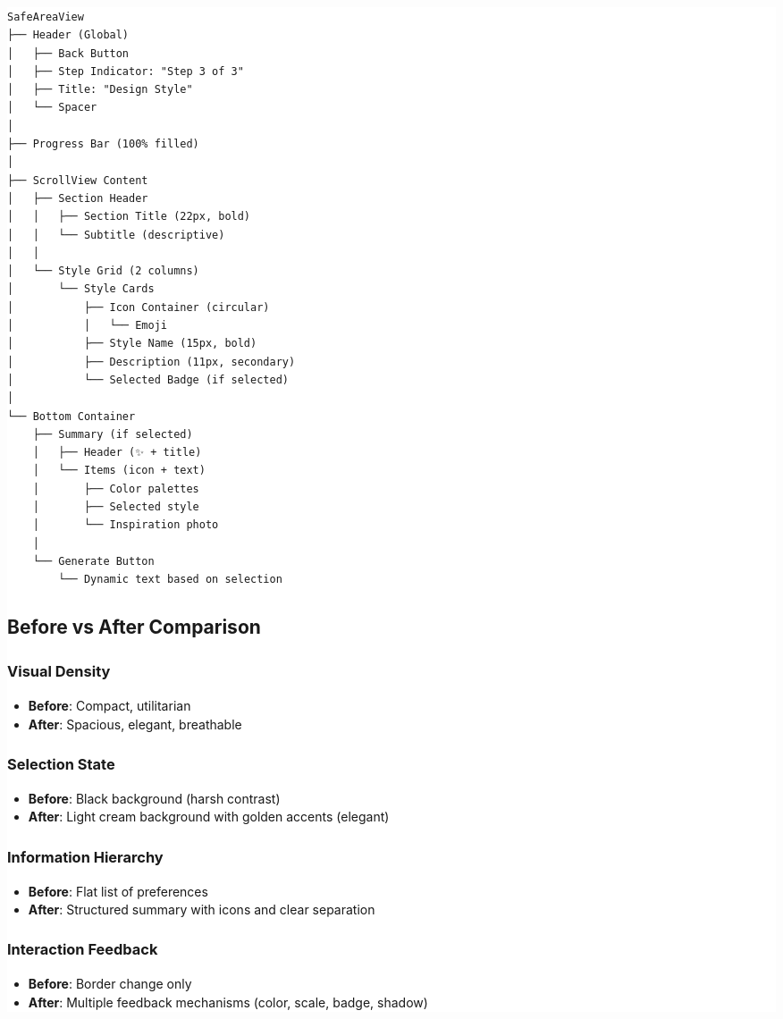 ```
SafeAreaView
├── Header (Global)
│   ├── Back Button
│   ├── Step Indicator: "Step 3 of 3"
│   ├── Title: "Design Style"
│   └── Spacer
│
├── Progress Bar (100% filled)
│
├── ScrollView Content
│   ├── Section Header
│   │   ├── Section Title (22px, bold)
│   │   └── Subtitle (descriptive)
│   │
│   └── Style Grid (2 columns)
│       └── Style Cards
│           ├── Icon Container (circular)
│           │   └── Emoji
│           ├── Style Name (15px, bold)
│           ├── Description (11px, secondary)
│           └── Selected Badge (if selected)
│
└── Bottom Container
    ├── Summary (if selected)
    │   ├── Header (✨ + title)
    │   └── Items (icon + text)
    │       ├── Color palettes
    │       ├── Selected style
    │       └── Inspiration photo
    │
    └── Generate Button
        └── Dynamic text based on selection
```

## Before vs After Comparison

### Visual Density
- **Before**: Compact, utilitarian
- **After**: Spacious, elegant, breathable

### Selection State
- **Before**: Black background (harsh contrast)
- **After**: Light cream background with golden accents (elegant)

### Information Hierarchy
- **Before**: Flat list of preferences
- **After**: Structured summary with icons and clear separation

### Interaction Feedback
- **Before**: Border change only
- **After**: Multiple feedback mechanisms (color, scale, badge, shadow)
